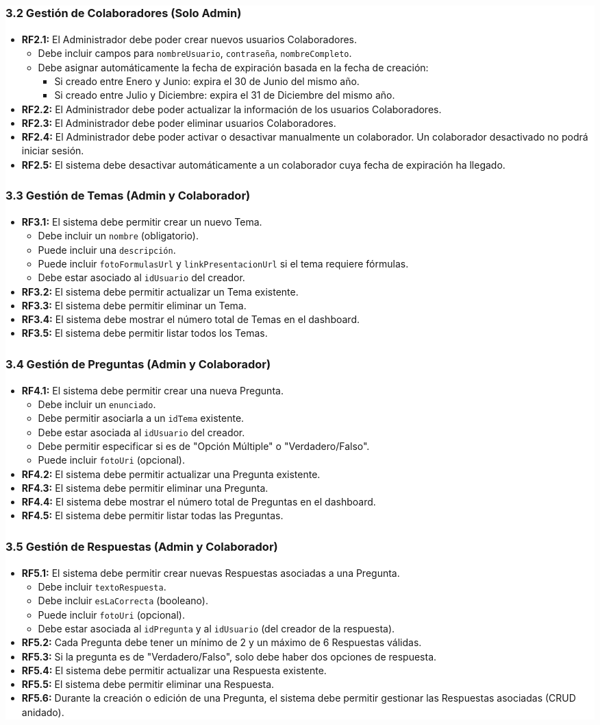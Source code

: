 ### 3.2 Gestión de Colaboradores (Solo Admin)

* **RF2.1:** El Administrador debe poder crear nuevos usuarios Colaboradores.
    * Debe incluir campos para `nombreUsuario`, `contraseña`, `nombreCompleto`.
    * Debe asignar automáticamente la fecha de expiración basada en la fecha de creación:
        * Si creado entre Enero y Junio: expira el 30 de Junio del mismo año.
        * Si creado entre Julio y Diciembre: expira el 31 de Diciembre del mismo año.
* **RF2.2:** El Administrador debe poder actualizar la información de los usuarios Colaboradores.
* **RF2.3:** El Administrador debe poder eliminar usuarios Colaboradores.
* **RF2.4:** El Administrador debe poder activar o desactivar manualmente un colaborador. Un colaborador desactivado no podrá iniciar sesión.
* **RF2.5:** El sistema debe desactivar automáticamente a un colaborador cuya fecha de expiración ha llegado.

### 3.3 Gestión de Temas (Admin y Colaborador)

* **RF3.1:** El sistema debe permitir crear un nuevo Tema.
    * Debe incluir un `nombre` (obligatorio).
    * Puede incluir una `descripción`.
    * Puede incluir `fotoFormulasUrl` y `linkPresentacionUrl` si el tema requiere fórmulas.
    * Debe estar asociado al `idUsuario` del creador.
* **RF3.2:** El sistema debe permitir actualizar un Tema existente.
* **RF3.3:** El sistema debe permitir eliminar un Tema.
* **RF3.4:** El sistema debe mostrar el número total de Temas en el dashboard.
* **RF3.5:** El sistema debe permitir listar todos los Temas.

### 3.4 Gestión de Preguntas (Admin y Colaborador)

* **RF4.1:** El sistema debe permitir crear una nueva Pregunta.
    * Debe incluir un `enunciado`.
    * Debe permitir asociarla a un `idTema` existente.
    * Debe estar asociada al `idUsuario` del creador.
    * Debe permitir especificar si es de "Opción Múltiple" o "Verdadero/Falso".
    * Puede incluir `fotoUri` (opcional).
* **RF4.2:** El sistema debe permitir actualizar una Pregunta existente.
* **RF4.3:** El sistema debe permitir eliminar una Pregunta.
* **RF4.4:** El sistema debe mostrar el número total de Preguntas en el dashboard.
* **RF4.5:** El sistema debe permitir listar todas las Preguntas.

### 3.5 Gestión de Respuestas (Admin y Colaborador)

* **RF5.1:** El sistema debe permitir crear nuevas Respuestas asociadas a una Pregunta.
    * Debe incluir `textoRespuesta`.
    * Debe incluir `esLaCorrecta` (booleano).
    * Puede incluir `fotoUri` (opcional).
    * Debe estar asociada al `idPregunta` y al `idUsuario` (del creador de la respuesta).
* **RF5.2:** Cada Pregunta debe tener un mínimo de 2 y un máximo de 6 Respuestas válidas.
* **RF5.3:** Si la pregunta es de "Verdadero/Falso", solo debe haber dos opciones de respuesta.
* **RF5.4:** El sistema debe permitir actualizar una Respuesta existente.
* **RF5.5:** El sistema debe permitir eliminar una Respuesta.
* **RF5.6:** Durante la creación o edición de una Pregunta, el sistema debe permitir gestionar las Respuestas asociadas (CRUD anidado).
